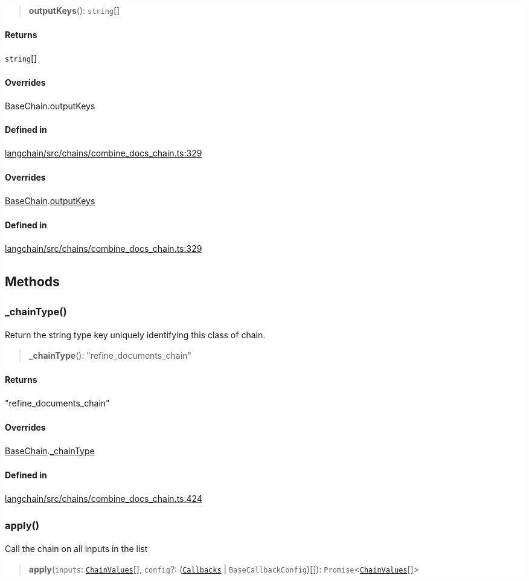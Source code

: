 > **outputKeys**(): `string`\[\]

#### Returns[​](#returns-7 "Direct link to Returns")

`string`\[\]

#### Overrides[​](#overrides-3 "Direct link to Overrides")

BaseChain.outputKeys

#### Defined in[​](#defined-in-27 "Direct link to Defined in")

[langchain/src/chains/combine\_docs\_chain.ts:329](https://github.com/hwchase17/langchainjs/blob/46e1734/langchain/src/chains/combine_docs_chain.ts#L329)

#### Overrides[​](#overrides-4 "Direct link to Overrides")

[BaseChain](/docs/api/chains/classes/BaseChain).[outputKeys](/docs/api/chains/classes/BaseChain#outputkeys)

#### Defined in[​](#defined-in-28 "Direct link to Defined in")

[langchain/src/chains/combine\_docs\_chain.ts:329](https://github.com/hwchase17/langchainjs/blob/46e1734/langchain/src/chains/combine_docs_chain.ts#L329)

Methods[​](#methods "Direct link to Methods")
---------------------------------------------

### \_chainType()[​](#_chaintype "Direct link to _chaintype")

Return the string type key uniquely identifying this class of chain.

> **\_chainType**(): "refine\_documents\_chain"

#### Returns[​](#returns-8 "Direct link to Returns")

"refine\_documents\_chain"

#### Overrides[​](#overrides-5 "Direct link to Overrides")

[BaseChain](/docs/api/chains/classes/BaseChain).[\_chainType](/docs/api/chains/classes/BaseChain#_chaintype)

#### Defined in[​](#defined-in-29 "Direct link to Defined in")

[langchain/src/chains/combine\_docs\_chain.ts:424](https://github.com/hwchase17/langchainjs/blob/46e1734/langchain/src/chains/combine_docs_chain.ts#L424)

### apply()[​](#apply "Direct link to apply()")

Call the chain on all inputs in the list

> **apply**(`inputs`: [`ChainValues`](/docs/api/schema/types/ChainValues)\[\], `config`?: ([`Callbacks`](/docs/api/callbacks/types/Callbacks) | `BaseCallbackConfig`)\[\]): `Promise`<[`ChainValues`](/docs/api/schema/types/ChainValues)\[\]\>
